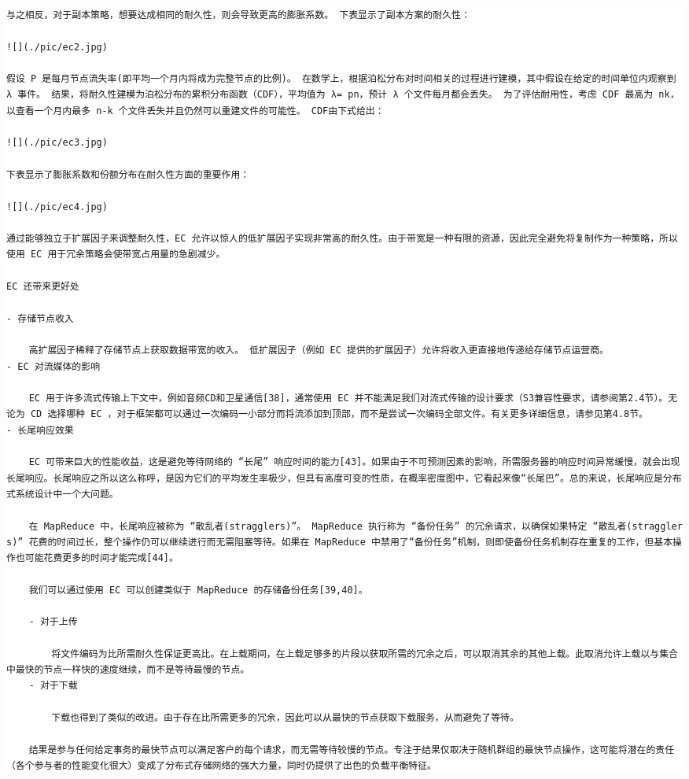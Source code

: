 	与之相反，对于副本策略，想要达成相同的耐久性，则会导致更高的膨胀系数。 下表显示了副本方案的耐久性：
	
	![](./pic/ec2.jpg)

	假设 P 是每月节点流失率(即平均一个月内将成为完整节点的比例)。 在数学上，根据泊松分布对时间相关的过程进行建模，其中假设在给定的时间单位内观察到 λ 事件。 结果，将耐久性建模为泊松分布的累积分布函数（CDF），平均值为 λ= pn，预计 λ 个文件每月都会丢失。 为了评估耐用性，考虑 CDF 最高为 nk，以查看一个月内最多 n-k 个文件丢失并且仍然可以重建文件的可能性。 CDF由下式给出：
	
	![](./pic/ec3.jpg)
	
	下表显示了膨胀系数和份额分布在耐久性方面的重要作用：
	
	![](./pic/ec4.jpg)
	
	通过能够独立于扩展因子来调整耐久性，EC 允许以惊人的低扩展因子实现非常高的耐久性。由于带宽是一种有限的资源，因此完全避免将复制作为一种策略，所以使用 EC 用于冗余策略会使带宽占用量的急剧减少。

	EC 还带来更好处
	
	- 存储节点收入

		高扩展因子稀释了存储节点上获取数据带宽的收入。 低扩展因子（例如 EC 提供的扩展因子）允许将收入更直接地传递给存储节点运营商。
	- EC 对流媒体的影响

		EC 用于许多流式传输上下文中，例如音频CD和卫星通信[38]，通常使用 EC 并不能满足我们对流式传输的设计要求（S3兼容性要求，请参阅第2.4节）。无论为 CD 选择哪种 EC ，对于框架都可以通过一次编码一小部分而将流添加到顶部，而不是尝试一次编码全部文件。有关更多详细信息，请参见第4.8节。 
	- 长尾响应效果

		EC 可带来巨大的性能收益，这是避免等待网络的 “长尾” 响应时间的能力[43]。如果由于不可预测因素的影响，所需服务器的响应时间异常缓慢，就会出现长尾响应。长尾响应之所以这么称呼，是因为它们的平均发生率极少，但具有高度可变的性质，在概率密度图中，它看起来像“长尾巴”。总的来说，长尾响应是分布式系统设计中一个大问题。

		在 MapReduce 中，长尾响应被称为 “散乱者(stragglers)”。 MapReduce 执行称为 “备份任务” 的冗余请求，以确保如果特定 “散乱者(stragglers)” 花费的时间过长，整个操作仍可以继续进行而无需阻塞等待。如果在 MapReduce 中禁用了“备份任务”机制，则即使备份任务机制存在重复的工作，但基本操作也可能花费更多的时间才能完成[44]。

		我们可以通过使用 EC 可以创建类似于 MapReduce 的存储备份任务[39,40]。
		
		- 对于上传

			将文件编码为比所需耐久性保证更高比。在上载期间，在上载足够多的片段以获取所需的冗余之后，可以取消其余的其他上载。此取消允许上载以与集合中最快的节点一样快的速度继续，而不是等待最慢的节点。
		- 对于下载

			下载也得到了类似的改进。由于存在比所需更多的冗余，因此可以从最快的节点获取下载服务，从而避免了等待。

		结果是参与任何给定事务的最快节点可以满足客户的每个请求，而无需等待较慢的节点。专注于结果仅取决于随机群组的最快节点操作，这可能将潜在的责任（各个参与者的性能变化很大）变成了分布式存储网络的强大力量，同时仍提供了出色的负载平衡特征。

